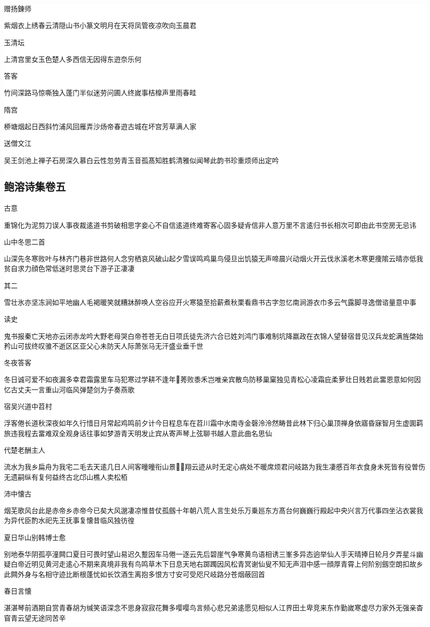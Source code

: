 赠扬錬师  

紫烟衣上绣春云清隠山书小篆文明月在天将凤管夜凉吹向玉晨君  

玉清坛  

上清宫里女玉色楚人多西信无因得东逰奈乐何  

答客  

竹间深路马惊嘶独入蓬门半似迷劳问圃人终嵗事桔橰声里雨春畦  

隋宫  

桺塘烟起日西斜竹浦风回雁弄沙炀帝春逰古城在坏宫芳草满人家  

送僧文江  

吴王剑池上禅子石房深久慕白云性忽劳青玉音孤髙知胜鹤清雅似闻琴此韵书珍重烦师出定吟  

## 鲍溶诗集卷五

古意  

重锦化为泥剪刀误人事夜裁逺道书剪破相思字妾心不自信逺道终难寄客心固多疑肻信非人意万里不言逺归书长相次可即由此书空房无忌讳  

山中冬思二首  

山深先冬寒败叶与林齐门巷非世路何人念穷栖哀风破山起夕雪误鸣鸡巢鸟侵旦出饥猿无声啼晨兴动烟火开云伐氷溪老木寒更痩隂云晴亦低我贫自求力顔色常低迷时思灵台下游子正凄凄  

其二  

雪壮氷亦坚冻涧如平地幽人毛褐暖笑就糟牀醉唤人空谷应开火寒猿至拾薪煮秋栗看鼎书古字忽忆南涧游衣巾多云气露脚寻逸僧谘量意中事  

读史  

鬼书报秦亡天地亦云闭赤龙吟大野老母哭白帝苍苍无白日项氏徒先济六合已姓刘鸿门事难制坑降嬴政在衣锦人望替宿昔见汉兵龙蛇满旌棨始矜山可拔终叹骓不逝区区亚父心未防天人际萧张马无汗盛业垂千世  

冬夜答客  

冬日诚可爱不如夜漏多幸君霜露里车马犯寒过学耕不逢年莠败黍禾岂唯亲宾散鸟防移巢窠独见青松心凌霜庇柔萝壮日贱若此畱恩意如何因忆古丈夫一言重山河临风弹楚剑为子奏燕歌  

宿吴兴道中苕村  

浮客倦长道秋深夜如年久行惜日月常起鸡鸣前夕计今日程息车在苕川霜中水南寺金磬泠泠然畴昔此林下归心巢顶禅身依寤昏寐智月生虚圎羁旅违我程去畱难双全观身话往事如梦游青天明发止宾从寄声琴上弦聊书越人意此曲名思仙  

代楚老酬主人  

流水为我乡扁舟为我宅二毛去天逺几日人间客曈曈衔山景翔云迹从时无定心病处不暖席烦君问岐路为我生凄慼百年衣食身未死皆有役曽伤无遗嗣纵有复何益终古北邙山樵人卖松栢  

沛中懐古  

烟芜歌风台此是赤帝乡赤帝今已矣大风邈凄凉惟昔仗孤劔十年朝八荒人言生处乐万乗廵东方髙台何巍巍行殿起中央兴言万代事四坐沾衣裳我为异代臣酌水祀先王抚事复懐昔临风独彷徨  

夏日华山别韩博士愈  

别地泰华阴孤亭潼闗口夏日可畏时望山易迟久蹔因车马倦一逐云先后碧崖气争寒黄鸟语相诱三峯多异态逈举仙人手天晴捧日轮月夕弄星斗幽疑白帝近明见黄河走逺心不期来真境非我有鸟鸣草木下日息天地右踯躅因风松青冥谢仙叟不知无声泪中感一顔厚青霄上何阶别劔空朗扣故乡此闗外身与名相守迹比断根蓬忧如长饮酒生离抱多恨方寸安可受咫尺岐路分苍烟蔽回首  

春日言懐  

湛湛琴前酒期自赏青春胡为缄笑语深念不思身寂寂花舞多嘤嘤鸟言频心悲兄弟逺愿见相似人江界田土卑竞来东作勤嵗寒虚尽力家外无强亲杳窅青云望无途同苦辛  
